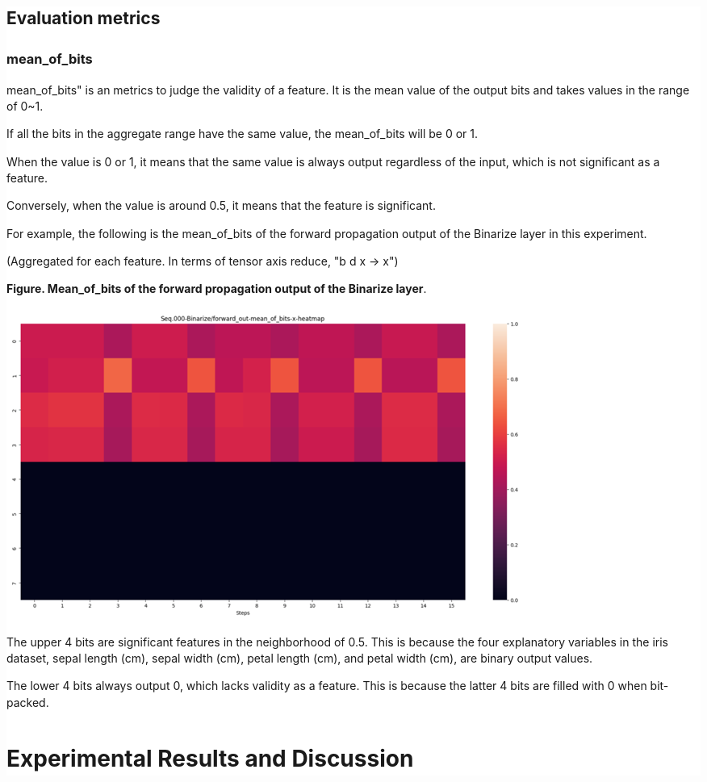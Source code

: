 

## Evaluation metrics

### mean_of_bits

mean_of_bits" is an metrics to judge the validity of a feature. It is the mean value of the output bits and takes values in the range of 0~1.

If all the bits in the aggregate range have the same value, the mean_of_bits will be 0 or 1.

When the value is 0 or 1, it means that the same value is always output regardless of the input, which is not significant as a feature.

Conversely, when the value is around 0.5, it means that the feature is significant.

 

For example, the following is the mean_of_bits of the forward propagation output of the Binarize layer in this experiment.

(Aggregated for each feature. In terms of tensor axis reduce, "b d x -> x")

**Figure. Mean_of_bits of the forward propagation output of the Binarize layer**.

![image-20230606230452873](01ja_report_full-binary-NN_ja.assets/image-20230606230452873.png)


The upper 4 bits are significant features in the neighborhood of 0.5. This is because the four explanatory variables in the iris dataset, sepal length (cm), sepal width (cm), petal length (cm), and petal width (cm), are binary output values.

The lower 4 bits always output 0, which lacks validity as a feature. This is because the latter 4 bits are filled with 0 when bit-packed.



# Experimental Results and Discussion
